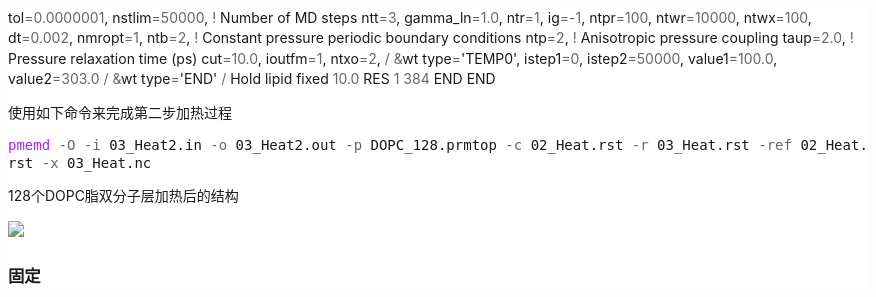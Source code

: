   tol<span style="color: #666666">=0.0000001</span>,
  nstlim<span style="color: #666666">=50000</span>, <span style="color: #666666">!</span> Number of MD steps
  ntt<span style="color: #666666">=3</span>,
  gamma_ln<span style="color: #666666">=1.0</span>,
  ntr<span style="color: #666666">=1</span>,
  ig<span style="color: #666666">=-1</span>,
  ntpr<span style="color: #666666">=100</span>,
  ntwr<span style="color: #666666">=10000</span>,
  ntwx<span style="color: #666666">=100</span>,
  dt<span style="color: #666666">=0.002</span>,
  nmropt<span style="color: #666666">=1</span>,
  ntb<span style="color: #666666">=2</span>,        <span style="color: #666666">!</span> Constant pressure periodic boundary conditions
  ntp<span style="color: #666666">=2</span>,        <span style="color: #666666">!</span> Anisotropic pressure coupling
  taup<span style="color: #666666">=2.0</span>,     <span style="color: #666666">!</span> Pressure relaxation time (ps)
  cut<span style="color: #666666">=10.0</span>,
  ioutfm<span style="color: #666666">=1</span>,
  ntxo<span style="color: #666666">=2</span>,
 <span style="color: #666666">/</span>
 <span style="color: #666666">&amp;</span>wt
  type<span style="color: #666666">=</span>&#39;TEMP0&#39;,
  istep1<span style="color: #666666">=0</span>,
  istep2<span style="color: #666666">=50000</span>,
  value1<span style="color: #666666">=100.0</span>,
  value2<span style="color: #666666">=303.0</span> <span style="color: #666666">/</span>
 <span style="color: #666666">&amp;</span>wt type<span style="color: #666666">=</span>&#39;END&#39; <span style="color: #666666">/</span>
Hold lipid fixed
<span style="color: #666666">10.0</span>
RES <span style="color: #666666">1</span> <span style="color: #666666">384</span>
END
END
</pre></div>
</td></tr></table>

使用如下命令来完成第二步加热过程

<div class="highlight"><pre style="line-height:125%"><span style="color:#A2F">pmemd</span> <span style="color:#666">-O</span> <span style="color:#666">-i</span> 03_Heat2.in <span style="color:#666">-o</span> 03_Heat2.out <span style="color:#666">-p</span> DOPC_128.prmtop <span style="color:#666">-c</span> 02_Heat.rst <span style="color:#666">-r</span> 03_Heat.rst <span style="color:#666">-ref</span> 02_Heat.rst <span style="color:#666">-x</span> 03_Heat.nc
</pre></div>

128个DOPC脂双分子层加热后的结构

![](http://ambermd.org/tutorials/advanced/tutorial16/include/DOPC_128_Heat.jpg)

### 固定
